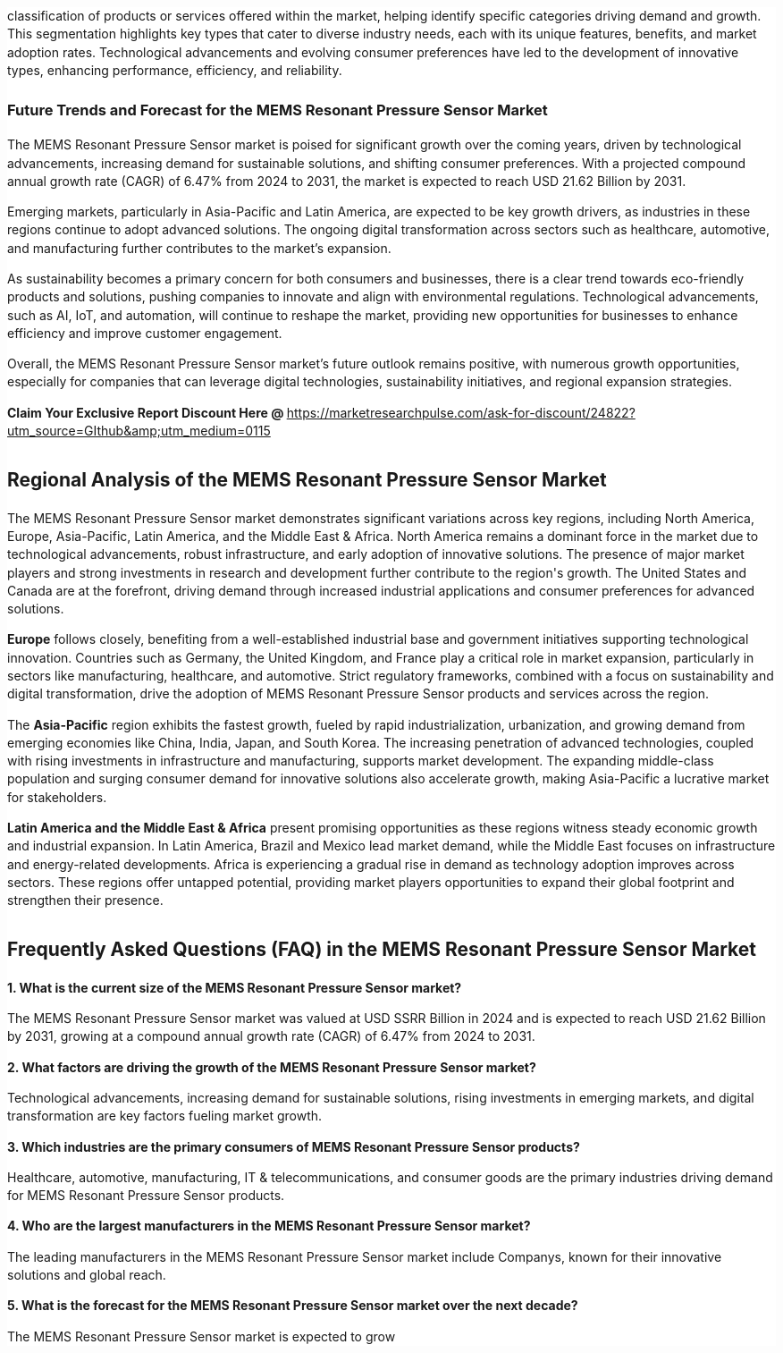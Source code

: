 classification of products or services offered within the market, helping identify specific categories driving demand and growth. This segmentation highlights key types that cater to diverse industry needs, each with its unique features, benefits, and market adoption rates. Technological advancements and evolving consumer preferences have led to the development of innovative types, enhancing performance, efficiency, and reliability.</p><h3>Future Trends and Forecast for the MEMS Resonant Pressure Sensor Market</h3><p>The MEMS Resonant Pressure Sensor market is poised for significant growth over the coming years, driven by technological advancements, increasing demand for sustainable solutions, and shifting consumer preferences. With a projected compound annual growth rate (CAGR) of 6.47% from 2024 to 2031, the market is expected to reach USD 21.62 Billion by 2031.</p><p>Emerging markets, particularly in Asia-Pacific and Latin America, are expected to be key growth drivers, as industries in these regions continue to adopt advanced solutions. The ongoing digital transformation across sectors such as healthcare, automotive, and manufacturing further contributes to the market&rsquo;s expansion.</p><p>As sustainability becomes a primary concern for both consumers and businesses, there is a clear trend towards eco-friendly products and solutions, pushing companies to innovate and align with environmental regulations. Technological advancements, such as AI, IoT, and automation, will continue to reshape the market, providing new opportunities for businesses to enhance efficiency and improve customer engagement.</p><p>Overall, the MEMS Resonant Pressure Sensor market&rsquo;s future outlook remains positive, with numerous growth opportunities, especially for companies that can leverage digital technologies, sustainability initiatives, and regional expansion strategies.</p><p><strong>Claim Your Exclusive Report Discount Here @ </strong><a href="https://marketresearchpulse.com/ask-for-discount/24822?utm_source=GIthub&amp;utm_medium=0115">https://marketresearchpulse.com/ask-for-discount/24822?utm_source=GIthub&amp;utm_medium=0115</a></p><h2><strong>Regional Analysis of the MEMS Resonant Pressure Sensor Market</strong></h2><p>The MEMS Resonant Pressure Sensor market demonstrates significant variations across key regions, including North America, Europe, Asia-Pacific, Latin America, and the Middle East &amp; Africa. North America remains a dominant force in the market due to technological advancements, robust infrastructure, and early adoption of innovative solutions. The presence of major market players and strong investments in research and development further contribute to the region's growth. The United States and Canada are at the forefront, driving demand through increased industrial applications and consumer preferences for advanced solutions.</p><p><strong>Europe</strong> follows closely, benefiting from a well-established industrial base and government initiatives supporting technological innovation. Countries such as Germany, the United Kingdom, and France play a critical role in market expansion, particularly in sectors like manufacturing, healthcare, and automotive. Strict regulatory frameworks, combined with a focus on sustainability and digital transformation, drive the adoption of MEMS Resonant Pressure Sensor products and services across the region.</p><p>The <strong>Asia-Pacific</strong> region exhibits the fastest growth, fueled by rapid industrialization, urbanization, and growing demand from emerging economies like China, India, Japan, and South Korea. The increasing penetration of advanced technologies, coupled with rising investments in infrastructure and manufacturing, supports market development. The expanding middle-class population and surging consumer demand for innovative solutions also accelerate growth, making Asia-Pacific a lucrative market for stakeholders.</p><p><strong>Latin America and the Middle East &amp; Africa</strong> present promising opportunities as these regions witness steady economic growth and industrial expansion. In Latin America, Brazil and Mexico lead market demand, while the Middle East focuses on infrastructure and energy-related developments. Africa is experiencing a gradual rise in demand as technology adoption improves across sectors. These regions offer untapped potential, providing market players opportunities to expand their global footprint and strengthen their presence.</p><h2><strong>Frequently Asked Questions (FAQ) in the MEMS Resonant Pressure Sensor Market</strong></h2><p><strong>1. What is the current size of the MEMS Resonant Pressure Sensor market?</strong></p><p>The MEMS Resonant Pressure Sensor market was valued at USD SSRR Billion in 2024 and is expected to reach USD 21.62 Billion by 2031, growing at a compound annual growth rate (CAGR) of 6.47% from 2024 to 2031.</p><p><strong>2. What factors are driving the growth of the MEMS Resonant Pressure Sensor market?</strong></p><p>Technological advancements, increasing demand for sustainable solutions, rising investments in emerging markets, and digital transformation are key factors fueling market growth.</p><p><strong>3. Which industries are the primary consumers of MEMS Resonant Pressure Sensor products?</strong></p><p>Healthcare, automotive, manufacturing, IT &amp; telecommunications, and consumer goods are the primary industries driving demand for MEMS Resonant Pressure Sensor products.</p><p><strong>4. Who are the largest manufacturers in the MEMS Resonant Pressure Sensor market?</strong></p><p>The leading manufacturers in the MEMS Resonant Pressure Sensor market include Companys, known for their innovative solutions and global reach.</p><p><strong>5. What is the forecast for the MEMS Resonant Pressure Sensor market over the next decade?</strong></p><p>The MEMS Resonant Pressure Sensor market is expected to grow